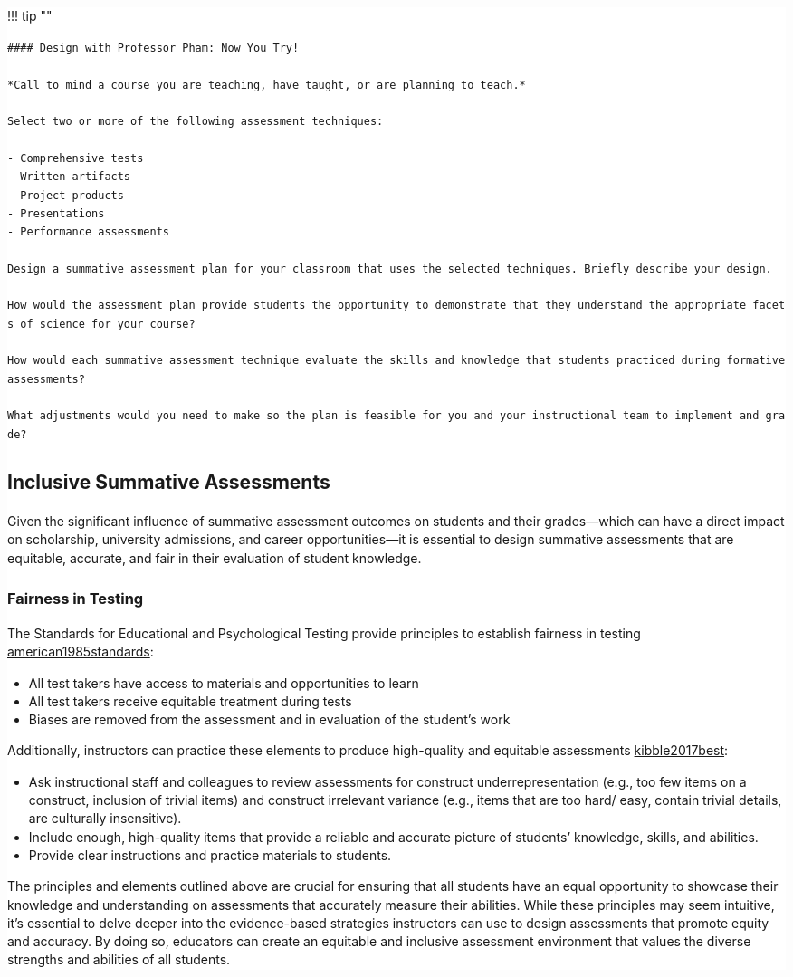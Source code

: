 !!! tip ""

    #### Design with Professor Pham: Now You Try!

    *Call to mind a course you are teaching, have taught, or are planning to teach.*

    Select two or more of the following assessment techniques:

    - Comprehensive tests
    - Written artifacts
    - Project products
    - Presentations
    - Performance assessments

    Design a summative assessment plan for your classroom that uses the selected techniques. Briefly describe your design.

    How would the assessment plan provide students the opportunity to demonstrate that they understand the appropriate facets of science for your course?

    How would each summative assessment technique evaluate the skills and knowledge that students practiced during formative assessments?

    What adjustments would you need to make so the plan is feasible for you and your instructional team to implement and grade?

## Inclusive Summative Assessments

Given the significant influence of summative assessment outcomes on students and their grades—which can have a direct impact on scholarship, university admissions, and career opportunities—it is essential to design summative assessments that are equitable, accurate, and fair in their evaluation of student knowledge. 

### Fairness in Testing

The Standards for Educational and Psychological Testing provide principles to establish fairness in testing [american1985standards](@cite):

- All test takers have access to materials and opportunities to learn
- All test takers receive equitable treatment during tests
- Biases are removed from the assessment and in evaluation of the student’s work

Additionally, instructors can practice these elements to produce high-quality and equitable assessments [kibble2017best](@cite):

- Ask instructional staff and colleagues to review assessments for construct underrepresentation (e.g., too few items on a construct, inclusion of trivial items) and construct irrelevant variance (e.g., items that are too hard/ easy, contain trivial details, are culturally insensitive).
- Include enough, high-quality items that provide a reliable and accurate picture of students’ knowledge, skills, and abilities.
- Provide clear instructions and practice materials to students.

The principles and elements outlined above are crucial for ensuring that all students have an equal opportunity to showcase their knowledge and understanding on assessments that accurately measure their abilities. While these principles may seem intuitive, it’s essential to delve deeper into the evidence-based strategies instructors can use to design assessments that promote equity and accuracy. By doing so, educators can create an equitable and inclusive assessment environment that values the diverse strengths and abilities of all students.
